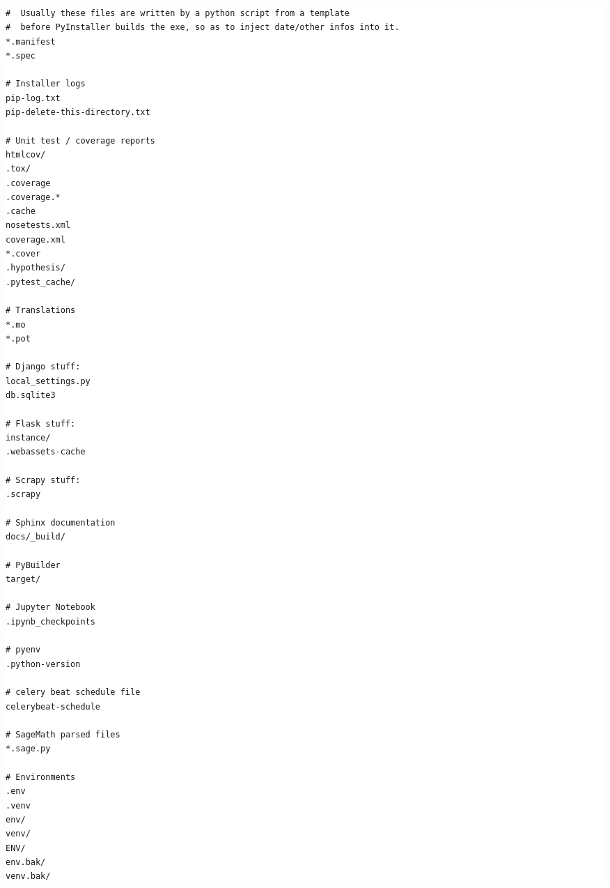 ```xml
#  Usually these files are written by a python script from a template
#  before PyInstaller builds the exe, so as to inject date/other infos into it.
*.manifest
*.spec

# Installer logs
pip-log.txt
pip-delete-this-directory.txt

# Unit test / coverage reports
htmlcov/
.tox/
.coverage
.coverage.*
.cache
nosetests.xml
coverage.xml
*.cover
.hypothesis/
.pytest_cache/

# Translations
*.mo
*.pot

# Django stuff:
local_settings.py
db.sqlite3

# Flask stuff:
instance/
.webassets-cache

# Scrapy stuff:
.scrapy

# Sphinx documentation
docs/_build/

# PyBuilder
target/

# Jupyter Notebook
.ipynb_checkpoints

# pyenv
.python-version

# celery beat schedule file
celerybeat-schedule

# SageMath parsed files
*.sage.py

# Environments
.env
.venv
env/
venv/
ENV/
env.bak/
venv.bak/

```